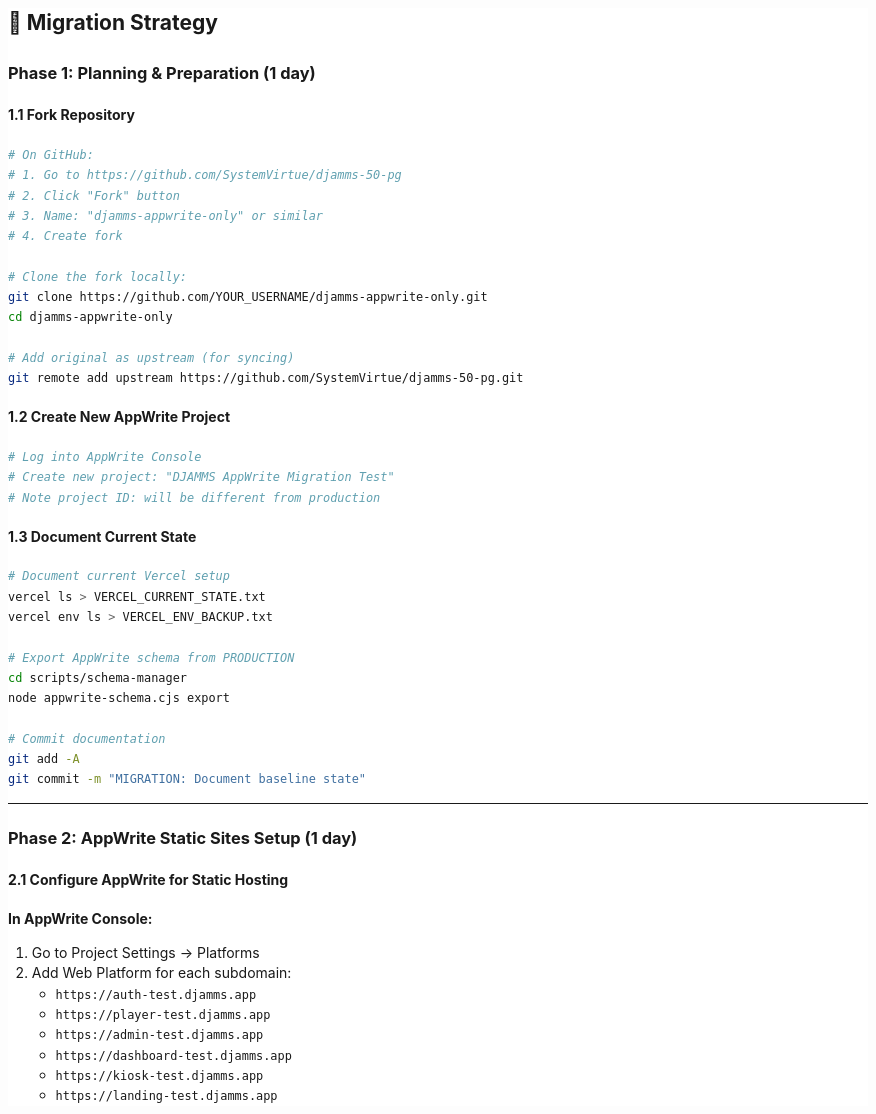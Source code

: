 ## 🎯 Migration Strategy

### Phase 1: Planning & Preparation (1 day)

#### 1.1 Fork Repository
```bash
# On GitHub:
# 1. Go to https://github.com/SystemVirtue/djamms-50-pg
# 2. Click "Fork" button
# 3. Name: "djamms-appwrite-only" or similar
# 4. Create fork

# Clone the fork locally:
git clone https://github.com/YOUR_USERNAME/djamms-appwrite-only.git
cd djamms-appwrite-only

# Add original as upstream (for syncing)
git remote add upstream https://github.com/SystemVirtue/djamms-50-pg.git
```

#### 1.2 Create New AppWrite Project
```bash
# Log into AppWrite Console
# Create new project: "DJAMMS AppWrite Migration Test"
# Note project ID: will be different from production
```

#### 1.3 Document Current State
```bash
# Document current Vercel setup
vercel ls > VERCEL_CURRENT_STATE.txt
vercel env ls > VERCEL_ENV_BACKUP.txt

# Export AppWrite schema from PRODUCTION
cd scripts/schema-manager
node appwrite-schema.cjs export

# Commit documentation
git add -A
git commit -m "MIGRATION: Document baseline state"
```

---

### Phase 2: AppWrite Static Sites Setup (1 day)

#### 2.1 Configure AppWrite for Static Hosting

**In AppWrite Console:**
1. Go to Project Settings → Platforms
2. Add Web Platform for each subdomain:
   - `https://auth-test.djamms.app`
   - `https://player-test.djamms.app`
   - `https://admin-test.djamms.app`
   - `https://dashboard-test.djamms.app`
   - `https://kiosk-test.djamms.app`
   - `https://landing-test.djamms.app`
